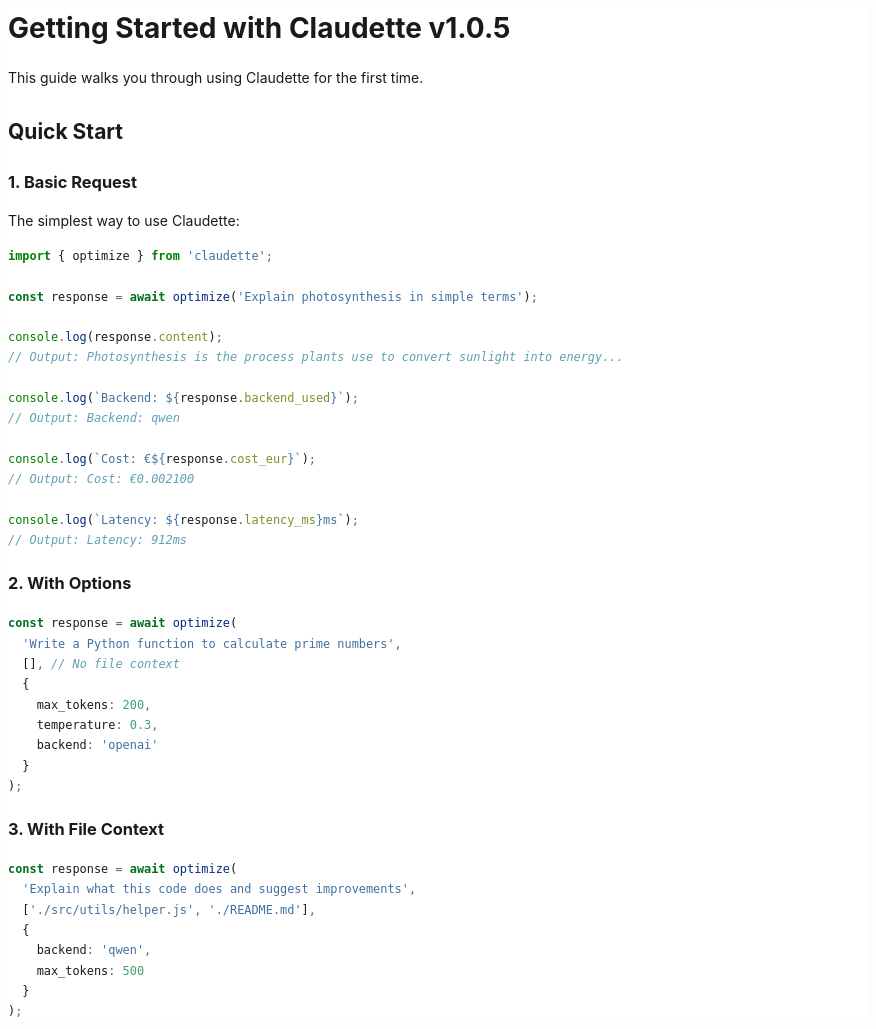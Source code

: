 # Getting Started with Claudette v1.0.5

This guide walks you through using Claudette for the first time.

## Quick Start

### 1. Basic Request

The simplest way to use Claudette:

```typescript
import { optimize } from 'claudette';

const response = await optimize('Explain photosynthesis in simple terms');

console.log(response.content);
// Output: Photosynthesis is the process plants use to convert sunlight into energy...

console.log(`Backend: ${response.backend_used}`);
// Output: Backend: qwen

console.log(`Cost: €${response.cost_eur}`);
// Output: Cost: €0.002100

console.log(`Latency: ${response.latency_ms}ms`);
// Output: Latency: 912ms
```

### 2. With Options

```typescript
const response = await optimize(
  'Write a Python function to calculate prime numbers',
  [], // No file context
  {
    max_tokens: 200,
    temperature: 0.3,
    backend: 'openai'
  }
);
```

### 3. With File Context

```typescript
const response = await optimize(
  'Explain what this code does and suggest improvements',
  ['./src/utils/helper.js', './README.md'],
  {
    backend: 'qwen',
    max_tokens: 500
  }
);
```
